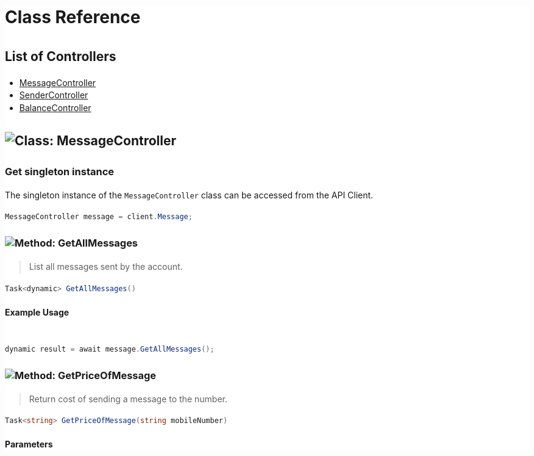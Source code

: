 

# Class Reference

## <a name="list_of_controllers"></a>List of Controllers

* [MessageController](#message_controller)
* [SenderController](#sender_controller)
* [BalanceController](#balance_controller)

## <a name="message_controller"></a>![Class: ](https://apidocs.io/img/class.png "Releans.Controllers.MessageController") MessageController

### Get singleton instance

The singleton instance of the ``` MessageController ``` class can be accessed from the API Client.

```csharp
MessageController message = client.Message;
```

### <a name="get_all_messages"></a>![Method: ](https://apidocs.io/img/method.png "Releans.Controllers.MessageController.GetAllMessages") GetAllMessages

> List all messages sent by the account.


```csharp
Task<dynamic> GetAllMessages()
```

#### Example Usage

```csharp

dynamic result = await message.GetAllMessages();

```


### <a name="get_price_of_message"></a>![Method: ](https://apidocs.io/img/method.png "Releans.Controllers.MessageController.GetPriceOfMessage") GetPriceOfMessage

> Return cost of sending a message to the number.


```csharp
Task<string> GetPriceOfMessage(string mobileNumber)
```

#### Parameters
